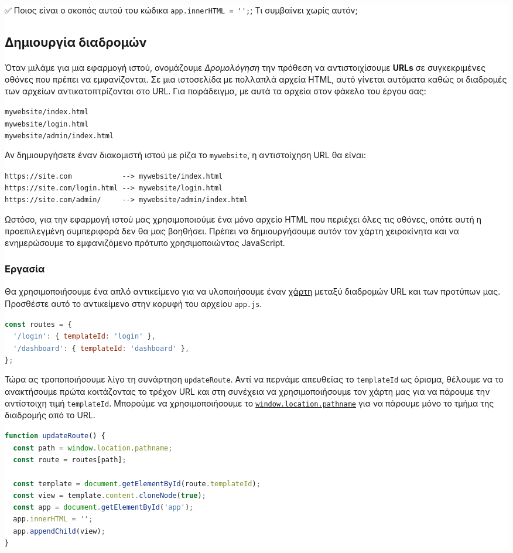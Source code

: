 ✅ Ποιος είναι ο σκοπός αυτού του κώδικα `app.innerHTML = '';`; Τι συμβαίνει χωρίς αυτόν;

## Δημιουργία διαδρομών

Όταν μιλάμε για μια εφαρμογή ιστού, ονομάζουμε *Δρομολόγηση* την πρόθεση να αντιστοιχίσουμε **URLs** σε συγκεκριμένες οθόνες που πρέπει να εμφανίζονται. Σε μια ιστοσελίδα με πολλαπλά αρχεία HTML, αυτό γίνεται αυτόματα καθώς οι διαδρομές των αρχείων αντικατοπτρίζονται στο URL. Για παράδειγμα, με αυτά τα αρχεία στον φάκελο του έργου σας:

```
mywebsite/index.html
mywebsite/login.html
mywebsite/admin/index.html
```

Αν δημιουργήσετε έναν διακομιστή ιστού με ρίζα το `mywebsite`, η αντιστοίχηση URL θα είναι:

```
https://site.com            --> mywebsite/index.html
https://site.com/login.html --> mywebsite/login.html
https://site.com/admin/     --> mywebsite/admin/index.html
```

Ωστόσο, για την εφαρμογή ιστού μας χρησιμοποιούμε ένα μόνο αρχείο HTML που περιέχει όλες τις οθόνες, οπότε αυτή η προεπιλεγμένη συμπεριφορά δεν θα μας βοηθήσει. Πρέπει να δημιουργήσουμε αυτόν τον χάρτη χειροκίνητα και να ενημερώσουμε το εμφανιζόμενο πρότυπο χρησιμοποιώντας JavaScript.

### Εργασία

Θα χρησιμοποιήσουμε ένα απλό αντικείμενο για να υλοποιήσουμε έναν [χάρτη](https://en.wikipedia.org/wiki/Associative_array) μεταξύ διαδρομών URL και των προτύπων μας. Προσθέστε αυτό το αντικείμενο στην κορυφή του αρχείου `app.js`.

```js
const routes = {
  '/login': { templateId: 'login' },
  '/dashboard': { templateId: 'dashboard' },
};
```

Τώρα ας τροποποιήσουμε λίγο τη συνάρτηση `updateRoute`. Αντί να περνάμε απευθείας το `templateId` ως όρισμα, θέλουμε να το ανακτήσουμε πρώτα κοιτάζοντας το τρέχον URL και στη συνέχεια να χρησιμοποιήσουμε τον χάρτη μας για να πάρουμε την αντίστοιχη τιμή `templateId`. Μπορούμε να χρησιμοποιήσουμε το [`window.location.pathname`](https://developer.mozilla.org/docs/Web/API/Location/pathname) για να πάρουμε μόνο το τμήμα της διαδρομής από το URL.

```js
function updateRoute() {
  const path = window.location.pathname;
  const route = routes[path];

  const template = document.getElementById(route.templateId);
  const view = template.content.cloneNode(true);
  const app = document.getElementById('app');
  app.innerHTML = '';
  app.appendChild(view);
}
```
